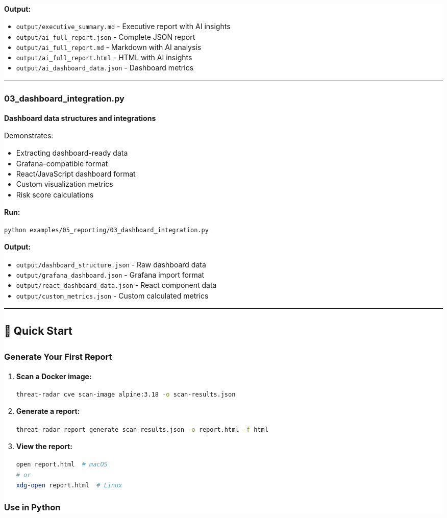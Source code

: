 **Output:**
- `output/executive_summary.md` - Executive report with AI insights
- `output/ai_full_report.json` - Complete JSON report
- `output/ai_full_report.md` - Markdown with AI analysis
- `output/ai_full_report.html` - HTML with AI insights
- `output/ai_dashboard_data.json` - Dashboard metrics

---

### 03_dashboard_integration.py
**Dashboard data structures and integrations**

Demonstrates:
- Extracting dashboard-ready data
- Grafana-compatible format
- React/JavaScript dashboard format
- Custom visualization metrics
- Risk score calculations

**Run:**
```bash
python examples/05_reporting/03_dashboard_integration.py
```

**Output:**
- `output/dashboard_structure.json` - Raw dashboard data
- `output/grafana_dashboard.json` - Grafana import format
- `output/react_dashboard_data.json` - React component data
- `output/custom_metrics.json` - Custom calculated metrics

---

## 🎯 Quick Start

### Generate Your First Report

1. **Scan a Docker image:**
   ```bash
   threat-radar cve scan-image alpine:3.18 -o scan-results.json
   ```

2. **Generate a report:**
   ```bash
   threat-radar report generate scan-results.json -o report.html -f html
   ```

3. **View the report:**
   ```bash
   open report.html  # macOS
   # or
   xdg-open report.html  # Linux
   ```

### Use in Python
